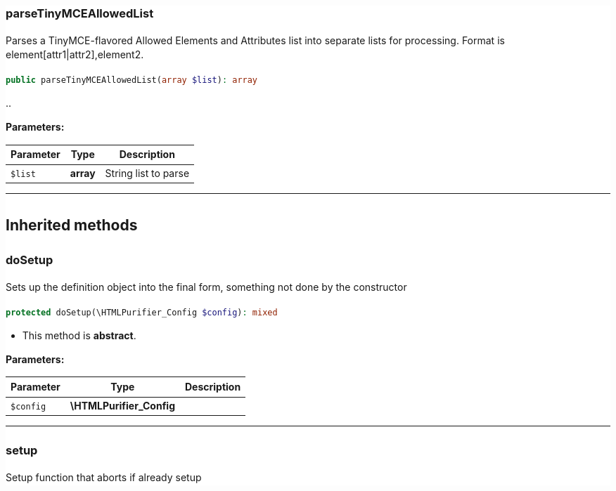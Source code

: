 ### parseTinyMCEAllowedList

Parses a TinyMCE-flavored Allowed Elements and Attributes list into
separate lists for processing. Format is element[attr1|attr2],element2.

```php
public parseTinyMCEAllowedList(array $list): array
```

..






**Parameters:**

| Parameter | Type | Description |
|-----------|------|-------------|
| `$list` | **array** | String list to parse |





***


## Inherited methods


### doSetup

Sets up the definition object into the final form, something
not done by the constructor

```php
protected doSetup(\HTMLPurifier_Config $config): mixed
```




* This method is **abstract**.



**Parameters:**

| Parameter | Type | Description |
|-----------|------|-------------|
| `$config` | **\HTMLPurifier_Config** |  |





***

### setup

Setup function that aborts if already setup
